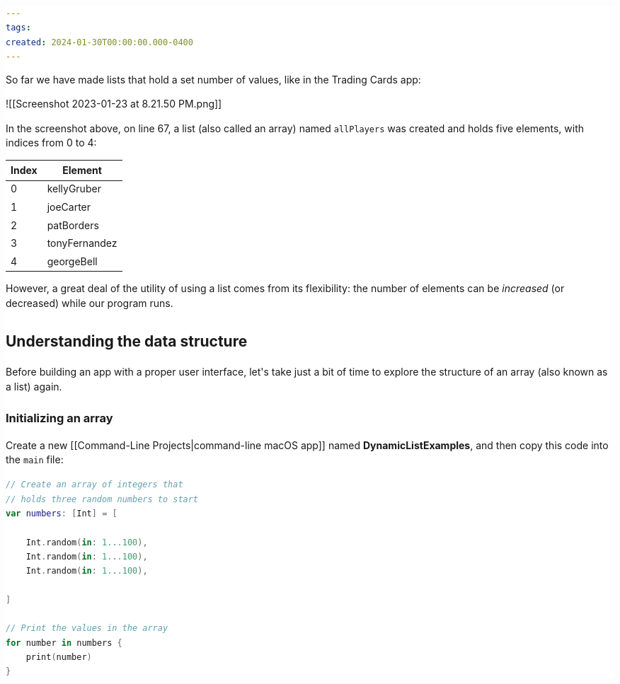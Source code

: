 ```yaml
---
tags:
created: 2024-01-30T00:00:00.000-0400
---
```

So far we have made lists that hold a set number of values, like in the Trading Cards app:

![[Screenshot 2023-01-23 at 8.21.50 PM.png]]

In the screenshot above, on line 67, a list (also called an array) named `allPlayers` was created and holds five elements, with indices from 0 to 4:

|Index|Element|
|-|-|
|0|kellyGruber|
|1|joeCarter|
|2|patBorders|
|3|tonyFernandez|
|4|georgeBell|

However, a great deal of the utility of using a list comes from its flexibility: the number of elements can be *increased* (or decreased) while our program runs.

## Understanding the data structure

Before building an app with a proper user interface, let's take just a bit of time to explore the structure of an array (also known as a list) again.

### Initializing an array

Create a new [[Command-Line Projects|command-line macOS app]] named **DynamicListExamples**, and then copy this code into the `main` file:

```swift
// Create an array of integers that
// holds three random numbers to start
var numbers: [Int] = [

    Int.random(in: 1...100),
    Int.random(in: 1...100),
    Int.random(in: 1...100),

]

// Print the values in the array
for number in numbers {
    print(number)
}
```
